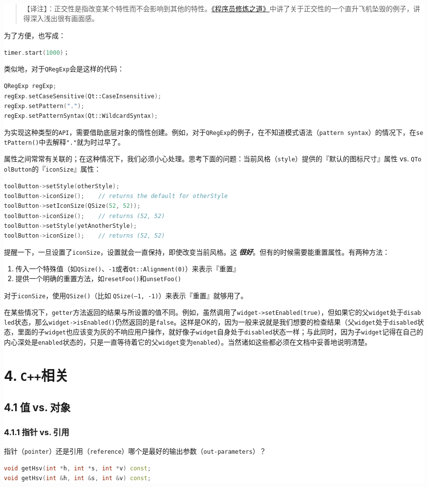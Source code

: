 >【译注】：正交性是指改变某个特性而不会影响到其他的特性。[《程序员修炼之道》](https://book.douban.com/subject/5387402/)中讲了关于正交性的一个直升飞机坠毁的例子，讲得深入浅出很有画面感。

为了方便，也写成：

```cpp
timer.start(1000)；
```

类似地，对于`QRegExp`会是这样的代码：

```cpp
QRegExp regExp;
regExp.setCaseSensitive(Qt::CaseInsensitive);
regExp.setPattern(".");
regExp.setPatternSyntax(Qt::WildcardSyntax);
```

为实现这种类型的`API`，需要借助底层对象的惰性创建。例如，对于`QRegExp`的例子，在不知道模式语法（`pattern syntax`）的情况下，在`setPattern()`中去解释`"."`就为时过早了。

属性之间常常有关联的；在这种情况下，我们必须小心处理。思考下面的问题：当前风格（`style`）提供的『默认的图标尺寸』属性 vs. `QToolButton`的『`iconSize`』属性：

```cpp
toolButton->setStyle(otherStyle);
toolButton->iconSize();    // returns the default for otherStyle
toolButton->setIconSize(QSize(52, 52));
toolButton->iconSize();    // returns (52, 52)
toolButton->setStyle(yetAnotherStyle);
toolButton->iconSize();    // returns (52, 52)
```

提醒一下，一旦设置了`iconSize`，设置就会一直保持，即使改变当前风格。这 **_很好_**。但有的时候需要能重置属性。有两种方法：

1. 传入一个特殊值（如`QSize()`、`-1`或者`Qt::Alignment(0)`）来表示『重置』
1. 提供一个明确的重置方法，如`resetFoo()`和`unsetFoo()`

对于`iconSize`，使用`QSize()`（比如 `QSize(–1, -1)`）来表示『重置』就够用了。

在某些情况下，`getter`方法返回的结果与所设置的值不同。例如，虽然调用了`widget->setEnabled(true)`，但如果它的父`widget`处于`disabled`状态，那么`widget->isEnabled()`仍然返回的是`false`。这样是OK的，因为一般来说就是我们想要的检查结果（父`widget`处于`disabled`状态，里面的子`widget`也应该变为灰的不响应用户操作，就好像子`widget`自身处于`disabled`状态一样；与此同时，因为子`widget`记得在自己的内心深处是`enabled`状态的，只是一直等待着它的父`widget`变为`enabled`）。当然诸如这些都必须在文档中妥善地说明清楚。

# 4. `C++`相关

## 4.1 值 vs. 对象

### 4.1.1 指针 vs. 引用

指针（`pointer`）还是引用（`reference`）哪个是最好的输出参数（`out-parameters`）？

```cpp
void getHsv(int *h, int *s, int *v) const;
void getHsv(int &h, int &s, int &v) const;
```
